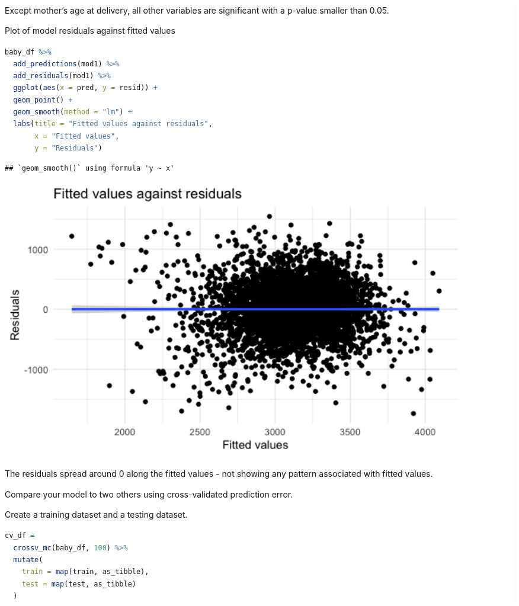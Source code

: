 Except mother’s age at delivery, all other variables are significant
with a p-value smaller than 0.05.

Plot of model residuals against fitted values

``` r
baby_df %>% 
  add_predictions(mod1) %>% 
  add_residuals(mod1) %>% 
  ggplot(aes(x = pred, y = resid)) + 
  geom_point() +
  geom_smooth(method = "lm") + 
  labs(title = "Fitted values against residuals", 
       x = "Fitted values", 
       y = "Residuals")
```

    ## `geom_smooth()` using formula 'y ~ x'

<img src="p8105_hw6_lh3000_files/figure-gfm/unnamed-chunk-7-1.png" width="90%" />

The residuals spread around 0 along the fitted values - not showing any
pattern associated with fitted values.

Compare your model to two others using cross-validated prediction error.

Create a training dataset and a testing dataset.

``` r
cv_df =
  crossv_mc(baby_df, 100) %>% 
  mutate(
    train = map(train, as_tibble),
    test = map(test, as_tibble)
  )
```
